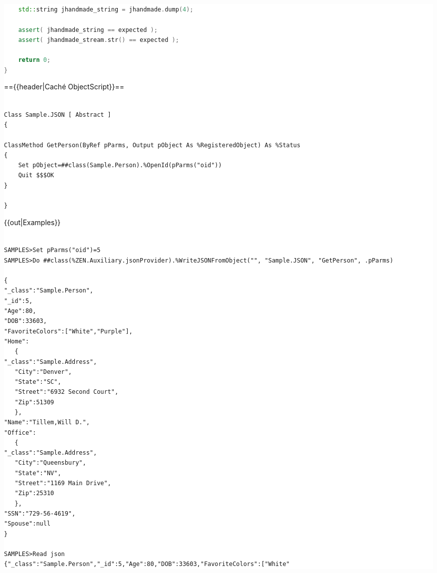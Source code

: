 ```cpp
    std::string jhandmade_string = jhandmade.dump(4);

    assert( jhandmade_string == expected );
    assert( jhandmade_stream.str() == expected );

    return 0;
}

```


=={{header|Caché ObjectScript}}==


```cos

Class Sample.JSON [ Abstract ]
{

ClassMethod GetPerson(ByRef pParms, Output pObject As %RegisteredObject) As %Status
{
	Set pObject=##class(Sample.Person).%OpenId(pParms("oid"))
	Quit $$$OK
}

}

```

{{out|Examples}}

```txt

SAMPLES>Set pParms("oid")=5
SAMPLES>Do ##class(%ZEN.Auxiliary.jsonProvider).%WriteJSONFromObject("", "Sample.JSON", "GetPerson", .pParms)

{
"_class":"Sample.Person",
"_id":5,
"Age":80,
"DOB":33603,
"FavoriteColors":["White","Purple"],
"Home":
   {
"_class":"Sample.Address",
   "City":"Denver",
   "State":"SC",
   "Street":"6932 Second Court",
   "Zip":51309
   },
"Name":"Tillem,Will D.",
"Office":
   {
"_class":"Sample.Address",
   "City":"Queensbury",
   "State":"NV",
   "Street":"1169 Main Drive",
   "Zip":25310
   },
"SSN":"729-56-4619",
"Spouse":null
}

SAMPLES>Read json
{"_class":"Sample.Person","_id":5,"Age":80,"DOB":33603,"FavoriteColors":["White"
```
